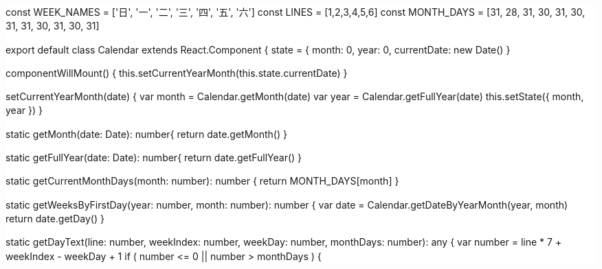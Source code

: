 <span class="hljs-keyword">const</span> WEEK_NAMES = [<span class="hljs-string">&apos;&#x65E5;&apos;</span>, <span class="hljs-string">&apos;&#x4E00;&apos;</span>, <span class="hljs-string">&apos;&#x4E8C;&apos;</span>, <span class="hljs-string">&apos;&#x4E09;&apos;</span>, <span class="hljs-string">&apos;&#x56DB;&apos;</span>, <span class="hljs-string">&apos;&#x4E94;&apos;</span>, <span class="hljs-string">&apos;&#x516D;&apos;</span>]
<span class="hljs-keyword">const</span> LINES = [<span class="hljs-number">1</span>,<span class="hljs-number">2</span>,<span class="hljs-number">3</span>,<span class="hljs-number">4</span>,<span class="hljs-number">5</span>,<span class="hljs-number">6</span>]
<span class="hljs-keyword">const</span> MONTH_DAYS = [<span class="hljs-number">31</span>, <span class="hljs-number">28</span>, <span class="hljs-number">31</span>, <span class="hljs-number">30</span>, <span class="hljs-number">31</span>, <span class="hljs-number">30</span>, <span class="hljs-number">31</span>, <span class="hljs-number">31</span>, <span class="hljs-number">30</span>, <span class="hljs-number">31</span>, <span class="hljs-number">30</span>, <span class="hljs-number">31</span>]

<span class="hljs-keyword">export</span> <span class="hljs-keyword">default</span> <span class="hljs-class"><span class="hljs-keyword">class</span> <span class="hljs-title">Calendar</span> <span class="hljs-keyword">extends</span> <span class="hljs-title">React</span>.<span class="hljs-title">Component</span> </span>{
  state = {
    <span class="hljs-attr">month</span>: <span class="hljs-number">0</span>,
    <span class="hljs-attr">year</span>: <span class="hljs-number">0</span>,
    <span class="hljs-attr">currentDate</span>: <span class="hljs-keyword">new</span> <span class="hljs-built_in">Date</span>()
  }

  componentWillMount() {
    <span class="hljs-keyword">this</span>.setCurrentYearMonth(<span class="hljs-keyword">this</span>.state.currentDate)
  }

  setCurrentYearMonth(date) {
    <span class="hljs-keyword">var</span> month = Calendar.getMonth(date)
    <span class="hljs-keyword">var</span> year = Calendar.getFullYear(date)
    <span class="hljs-keyword">this</span>.setState({
      month,
      year
    })
  }

  <span class="hljs-keyword">static</span> getMonth(date: <span class="hljs-built_in">Date</span>): number{
    <span class="hljs-keyword">return</span> date.getMonth()
  }

  <span class="hljs-keyword">static</span> getFullYear(date: <span class="hljs-built_in">Date</span>): number{
    <span class="hljs-keyword">return</span> date.getFullYear()
  }

  <span class="hljs-keyword">static</span> getCurrentMonthDays(month: number): number {
    <span class="hljs-keyword">return</span> MONTH_DAYS[month]
  }

  <span class="hljs-keyword">static</span> getWeeksByFirstDay(year: number, <span class="hljs-attr">month</span>: number): number {
    <span class="hljs-keyword">var</span> date = Calendar.getDateByYearMonth(year, month)
    <span class="hljs-keyword">return</span> date.getDay()
  }

  <span class="hljs-keyword">static</span> getDayText(line: number, <span class="hljs-attr">weekIndex</span>: number, <span class="hljs-attr">weekDay</span>: number, <span class="hljs-attr">monthDays</span>: number): any {
    <span class="hljs-keyword">var</span> number = line * <span class="hljs-number">7</span> + weekIndex - weekDay + <span class="hljs-number">1</span>
    <span class="hljs-keyword">if</span> ( number &lt;= <span class="hljs-number">0</span> || number &gt; monthDays ) {